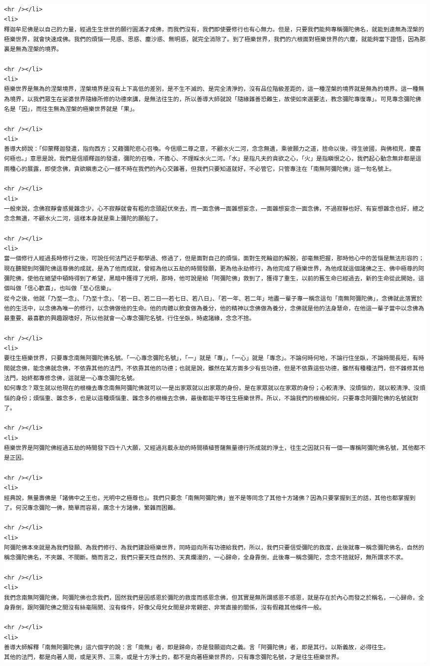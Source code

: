 	<hr /></li>
	<li>
	釋迦牟尼佛是以自己的力量，經過生生世世的願行圓滿才成佛，而我們沒有，我們即使要修行也有心無力。但是，只要我們能夠專稱彌陀佛名，就能到達無為涅槃的極樂世界，就會快速成佛。我們的煩惱──見惑、思惑、塵沙惑、無明惑，就完全消除了。到了極樂世界，我們的六根面對極樂世界的六塵，就能夠當下證悟，因為那裏是無為涅槃的境界。

	<hr /></li>
	<li>
	極樂世界是無為的涅槃境界，涅槃境界是沒有上下高低的差別，是不生不滅的、是完全清淨的，沒有品位階級差距的，這一種涅槃的境界就是無為的境界。這一種無為境界，以我們眾生在娑婆世界隨緣所修的功德來講，是無法往生的，所以善導大師就說「隨緣雜善恐難生，故使如來選要法，教念彌陀專復專」。可見專念彌陀佛名是「因」，而往生無為涅槃的極樂世界就是「果」。

	<hr /></li>
	<li>
	善導大師說：「仰蒙釋迦發遣，指向西方；又藉彌陀悲心召喚。今信順二尊之意，不顧水火二河，念念無遺，乘彼願力之道，捨命以後，得生彼國，與佛相見，慶喜何極也。」意思是說，我們是信順釋迦的發遣，彌陀的召喚，不擔心、不理睬水火二河。「水」是指凡夫的貪欲之心，「火」是指瞋恨之心，我們起心動念無非都是這兩種心的展露，即使念佛，貪欲瞋恚之心一樣不時在我們的內心交雜著，但我們只要知道就好，不必管它，只管專注在「南無阿彌陀佛」這一句名號上。

	<hr /></li>
	<li>
	一般來說，念佛寂靜會感覺雜念少，心不寂靜就會有粗的念頭起伏來去，而一面念佛一面雜想妄念，一面雜想妄念一面念佛，不過寂靜也好、有妄想雜念也好，總之念念無遺，不顧水火二河，這樣本身就是乘上彌陀的願船了。

	<hr /></li>
	<li>
	當一個修行人經過長時修行之後，可說任何法門近乎都學過、修過了，但是面對自己的煩惱，面對生死輪迴的解脫，卻毫無把握，那時他心中的苦惱是無法形容的；現在聽聞到阿彌陀佛這尊佛的成就，是為了他而成就，曾經為他以五劫的時間發願，更為他永劫修行，為他完成了極樂世界，為他成就這個諸佛之王、佛中極尊的阿彌陀佛，使他在絕望中頓時得到了希望，黑暗中獲得了光明，那時，他可說是給「阿彌陀佛」救到了，獲得了重生，以前的舊生命已經過去，新的生命從此開始，這個叫做「信心歡喜」，也叫做「至心信樂」。
	從今之後，他就「乃至一念」、「乃至十念」、「若一日、若二日⋯⋯若七日、若八日」、「若一年、若二年」地盡一輩子專一稱念這句「南無阿彌陀佛」，念佛就此落實於他的生活中，以念佛為唯一的修行，以念佛做他的生命。他的肉體以飲食做為養分，他的精神以念佛做為養分，念佛就是他的法身慧命，在他這一輩子當中以念佛為最重要、最喜歡的興趣跟嗜好，所以他就會一心專念彌陀名號，行住坐臥，時處諸緣，念念不捨。

	<hr /></li>
	<li>
	要往生極樂世界，只要專念南無阿彌陀佛名號。「一心專念彌陀名號」，「一」就是「專」，「一心」就是「專念」。不論何時何地，不論行住坐臥，不論時間長短，有時間就念佛，能念佛就念佛，不依靠其他的法門，不依靠其他的功德；也就是說，雖然在某方面多少有些功德，但是不依靠這些功德，雖然有種種法門，但不雜修其他法門，始終都專修念佛，這就是一心專念彌陀名號。
	如何專念？眾生就以他現在的根機去專念南無阿彌陀佛就可以──是出家眾就以出家眾的身份，是在家眾就以在家眾的身份；心較清淨、沒煩惱的，就以較清淨、沒煩惱的身份；煩惱重、雜念多，也是以這種煩惱重、雜念多的根機去念佛，最後都能平等往生極樂世界。所以，不論我們的根機如何，只要專念阿彌陀佛的名號就對了。

	<hr /></li>
	<li>
	極樂世界是阿彌陀佛經過五劫的時間發下四十八大願，又經過兆載永劫的時間積植菩薩無量德行所成就的淨土，往生之因就只有一個──專稱阿彌陀佛名號，其他都不是正因。

	<hr /></li>
	<li>
	經典說，無量壽佛是「諸佛中之王也，光明中之極尊也」。我們只要念「南無阿彌陀佛」豈不是等同念了其他十方諸佛？因為只要掌握到王的話，其他也都掌握到了。何況專念彌陀一佛，簡單而容易，廣念十方諸佛，繁雜而困難。

	<hr /></li>
	<li>
	阿彌陀佛本來就是為我們發願、為我們修行、為我們建設極樂世界，同時迴向所有功德給我們，所以，我們只要信受彌陀的救度，此後就專一稱念彌陀佛名，自然的稱念彌陀佛名，不夾雜、不間斷。簡而言之，我們只要天性自然的、天真爛漫的，一心歸命，全身靠倒，此後專一稱念彌陀，念念不捨就好，無所謂求不求。

	<hr /></li>
	<li>
	我們念南無阿彌陀佛，阿彌陀佛也念我們，固然我們是因感恩於彌陀的救度而感恩念佛，但其實是無所謂感恩不感恩，就是存在於內心而發之於稱名，一心歸命，全身靠倒，跟阿彌陀佛之間沒有絲毫隔閡、沒有條件，好像父母兒女間是非常親密、非常直接的關係，沒有假藉其他條件一般。

	<hr /></li>
	<li>
	善導大師解釋「南無阿彌陀佛」這六個字的說：言「南無」者，即是歸命，亦是發願迴向之義。言「阿彌陀佛」者，即是其行。以斯義故，必得往生。
	其他的法門，都是向著人間，或是天界、三乘，或是十方淨土的，都不是向著極樂世界的，只有專念彌陀名號，才是往生極樂世界。
